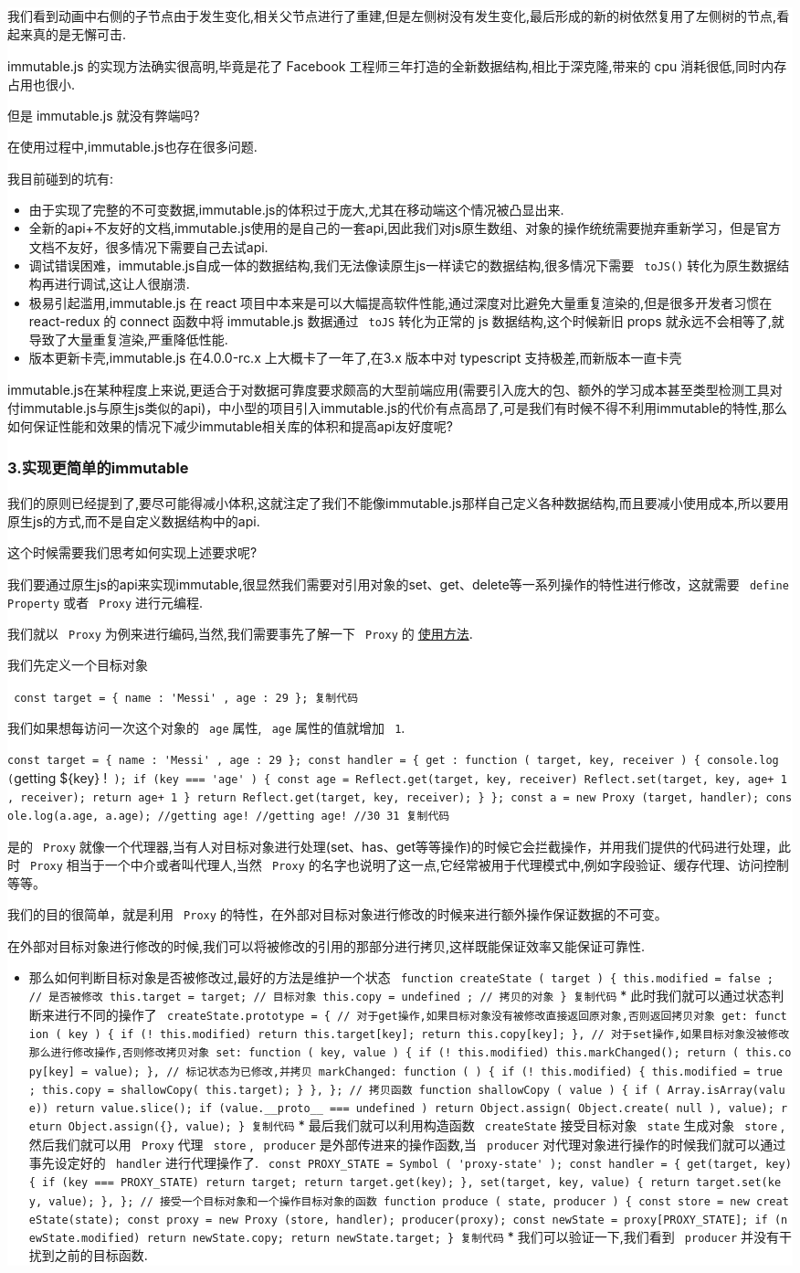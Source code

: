 我们看到动画中右侧的子节点由于发生变化,相关父节点进行了重建,但是左侧树没有发生变化,最后形成的新的树依然复用了左侧树的节点,看起来真的是无懈可击.

immutable.js 的实现方法确实很高明,毕竟是花了 Facebook 工程师三年打造的全新数据结构,相比于深克隆,带来的 cpu 消耗很低,同时内存占用也很小.

但是 immutable.js 就没有弊端吗?

在使用过程中,immutable.js也存在很多问题.

我目前碰到的坑有:

* 由于实现了完整的不可变数据,immutable.js的体积过于庞大,尤其在移动端这个情况被凸显出来.
* 全新的api+不友好的文档,immutable.js使用的是自己的一套api,因此我们对js原生数组、对象的操作统统需要抛弃重新学习，但是官方文档不友好，很多情况下需要自己去试api.
* 调试错误困难，immutable.js自成一体的数据结构,我们无法像读原生js一样读它的数据结构,很多情况下需要 ` toJS()` 转化为原生数据结构再进行调试,这让人很崩溃.
* 极易引起滥用,immutable.js 在 react 项目中本来是可以大幅提高软件性能,通过深度对比避免大量重复渲染的,但是很多开发者习惯在 react-redux 的 connect 函数中将 immutable.js 数据通过 ` toJS` 转化为正常的 js 数据结构,这个时候新旧 props 就永远不会相等了,就导致了大量重复渲染,严重降低性能.
* 版本更新卡壳,immutable.js 在4.0.0-rc.x 上大概卡了一年了,在3.x 版本中对 typescript 支持极差,而新版本一直卡壳

immutable.js在某种程度上来说,更适合于对数据可靠度要求颇高的大型前端应用(需要引入庞大的包、额外的学习成本甚至类型检测工具对付immutable.js与原生js类似的api)，中小型的项目引入immutable.js的代价有点高昂了,可是我们有时候不得不利用immutable的特性,那么如何保证性能和效果的情况下减少immutable相关库的体积和提高api友好度呢?

### 3.实现更简单的immutable ###

我们的原则已经提到了,要尽可能得减小体积,这就注定了我们不能像immutable.js那样自己定义各种数据结构,而且要减小使用成本,所以要用原生js的方式,而不是自定义数据结构中的api.

这个时候需要我们思考如何实现上述要求呢?

我们要通过原生js的api来实现immutable,很显然我们需要对引用对象的set、get、delete等一系列操作的特性进行修改，这就需要 ` defineProperty` 或者 ` Proxy` 进行元编程.

我们就以 ` Proxy` 为例来进行编码,当然,我们需要事先了解一下 ` Proxy` 的 [使用方法]( https://link.juejin.im?target=http%3A%2F%2Fes6.ruanyifeng.com%2F%23docs%2Fproxy%23Proxy-revocable ).

我们先定义一个目标对象

` const target = { name : 'Messi' , age : 29 }; 复制代码`

我们如果想每访问一次这个对象的 ` age` 属性, ` age` 属性的值就增加 ` 1`.

` const target = { name : 'Messi' , age : 29 }; const handler = { get : function ( target, key, receiver ) { console.log( `getting ${key} !` ); if (key === 'age' ) { const age = Reflect.get(target, key, receiver) Reflect.set(target, key, age+ 1 , receiver); return age+ 1 } return Reflect.get(target, key, receiver); } }; const a = new Proxy (target, handler); console.log(a.age, a.age); //getting age! //getting age! //30 31 复制代码`

是的 ` Proxy` 就像一个代理器,当有人对目标对象进行处理(set、has、get等等操作)的时候它会拦截操作，并用我们提供的代码进行处理，此时 ` Proxy` 相当于一个中介或者叫代理人,当然 ` Proxy` 的名字也说明了这一点,它经常被用于代理模式中,例如字段验证、缓存代理、访问控制等等。

我们的目的很简单，就是利用 ` Proxy` 的特性，在外部对目标对象进行修改的时候来进行额外操作保证数据的不可变。

在外部对目标对象进行修改的时候,我们可以将被修改的引用的那部分进行拷贝,这样既能保证效率又能保证可靠性.

* 那么如何判断目标对象是否被修改过,最好的方法是维护一个状态
` function createState ( target ) { this.modified = false ; // 是否被修改 this.target = target; // 目标对象 this.copy = undefined ; // 拷贝的对象 } 复制代码` * 此时我们就可以通过状态判断来进行不同的操作了
` createState.prototype = { // 对于get操作,如果目标对象没有被修改直接返回原对象,否则返回拷贝对象 get: function ( key ) { if (! this.modified) return this.target[key]; return this.copy[key]; }, // 对于set操作,如果目标对象没被修改那么进行修改操作,否则修改拷贝对象 set: function ( key, value ) { if (! this.modified) this.markChanged(); return ( this.copy[key] = value); }, // 标记状态为已修改,并拷贝 markChanged: function ( ) { if (! this.modified) { this.modified = true ; this.copy = shallowCopy( this.target); } }, }; // 拷贝函数 function shallowCopy ( value ) { if ( Array.isArray(value)) return value.slice(); if (value.__proto__ === undefined ) return Object.assign( Object.create( null ), value); return Object.assign({}, value); } 复制代码` * 最后我们就可以利用构造函数 ` createState` 接受目标对象 ` state` 生成对象 ` store` ,然后我们就可以用 ` Proxy` 代理 ` store` , ` producer` 是外部传进来的操作函数,当 ` producer` 对代理对象进行操作的时候我们就可以通过事先设定好的 ` handler` 进行代理操作了.
` const PROXY_STATE = Symbol ( 'proxy-state' ); const handler = { get(target, key) { if (key === PROXY_STATE) return target; return target.get(key); }, set(target, key, value) { return target.set(key, value); }, }; // 接受一个目标对象和一个操作目标对象的函数 function produce ( state, producer ) { const store = new createState(state); const proxy = new Proxy (store, handler); producer(proxy); const newState = proxy[PROXY_STATE]; if (newState.modified) return newState.copy; return newState.target; } 复制代码` * 我们可以验证一下,我们看到 ` producer` 并没有干扰到之前的目标函数.